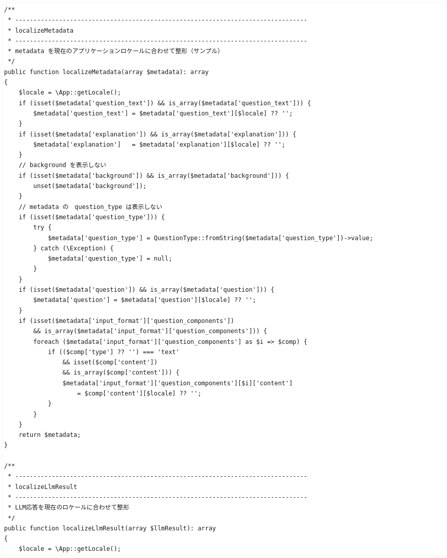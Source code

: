     /**
     * --------------------------------------------------------------------------------
     * localizeMetadata
     * --------------------------------------------------------------------------------
     * metadata を現在のアプリケーションロケールに合わせて整形（サンプル）
     */
    public function localizeMetadata(array $metadata): array
    {
        $locale = \App::getLocale();
        if (isset($metadata['question_text']) && is_array($metadata['question_text'])) {
            $metadata['question_text'] = $metadata['question_text'][$locale] ?? '';
        }
        if (isset($metadata['explanation']) && is_array($metadata['explanation'])) {
            $metadata['explanation']   = $metadata['explanation'][$locale] ?? '';
        }
        // background を表示しない
        if (isset($metadata['background']) && is_array($metadata['background'])) {
            unset($metadata['background']);
        }
        // metadata の　question_type は表示しない
        if (isset($metadata['question_type'])) {
            try {
                $metadata['question_type'] = QuestionType::fromString($metadata['question_type'])->value;
            } catch (\Exception) {
                $metadata['question_type'] = null;
            }
        }
        if (isset($metadata['question']) && is_array($metadata['question'])) {
            $metadata['question'] = $metadata['question'][$locale] ?? '';
        }
        if (isset($metadata['input_format']['question_components'])
            && is_array($metadata['input_format']['question_components'])) {
            foreach ($metadata['input_format']['question_components'] as $i => $comp) {
                if (($comp['type'] ?? '') === 'text'
                    && isset($comp['content'])
                    && is_array($comp['content'])) {
                    $metadata['input_format']['question_components'][$i]['content']
                        = $comp['content'][$locale] ?? '';
                }
            }
        }
        return $metadata;
    }

    /**
     * --------------------------------------------------------------------------------
     * localizeLlmResult
     * --------------------------------------------------------------------------------
     * LLM応答を現在のロケールに合わせて整形
     */
    public function localizeLlmResult(array $llmResult): array
    {
        $locale = \App::getLocale();

